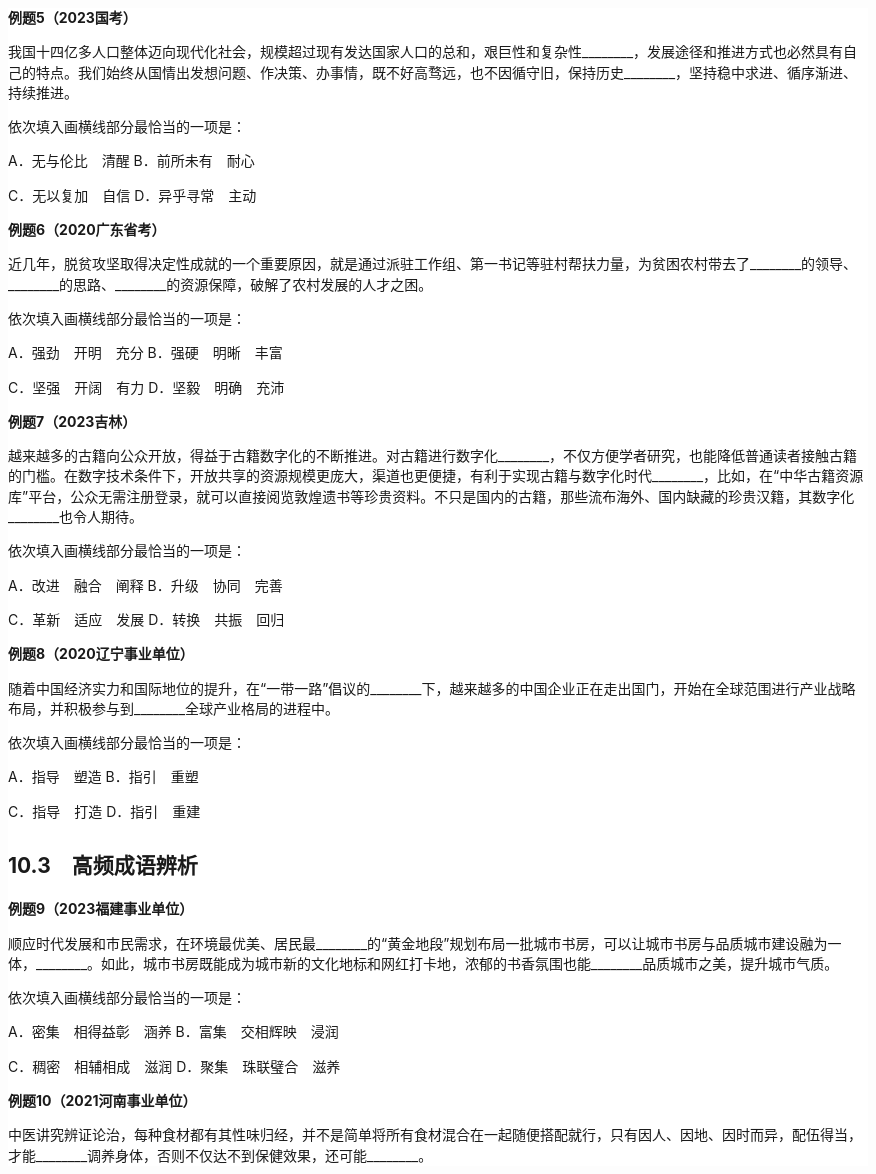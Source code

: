 **例题5（2023国考）**

我国十四亿多人口整体迈向现代化社会，规模超过现有发达国家人口的总和，艰巨性和复杂性\_\_\_\_\_\_\_\_，发展途径和推进方式也必然具有自己的特点。我们始终从国情出发想问题、作决策、办事情，既不好高骛远，也不因循守旧，保持历史\_\_\_\_\_\_\_\_，坚持稳中求进、循序渐进、持续推进。

依次填入画横线部分最恰当的一项是：

A．无与伦比　清醒 B．前所未有　耐心

C．无以复加　自信 D．异乎寻常　主动

**例题6（2020广东省考）**

近几年，脱贫攻坚取得决定性成就的一个重要原因，就是通过派驻工作组、第一书记等驻村帮扶力量，为贫困农村带去了\_\_\_\_\_\_\_\_的领导、\_\_\_\_\_\_\_\_的思路、\_\_\_\_\_\_\_\_的资源保障，破解了农村发展的人才之困。

依次填入画横线部分最恰当的一项是：

A．强劲　开明　充分 B．强硬　明晰　丰富

C．坚强　开阔　有力 D．坚毅　明确　充沛

**例题7（2023吉林）**

越来越多的古籍向公众开放，得益于古籍数字化的不断推进。对古籍进行数字化\_\_\_\_\_\_\_\_，不仅方便学者研究，也能降低普通读者接触古籍的门槛。在数字技术条件下，开放共享的资源规模更庞大，渠道也更便捷，有利于实现古籍与数字化时代\_\_\_\_\_\_\_\_，比如，在“中华古籍资源库”平台，公众无需注册登录，就可以直接阅览敦煌遗书等珍贵资料。不只是国内的古籍，那些流布海外、国内缺藏的珍贵汉籍，其数字化\_\_\_\_\_\_\_\_也令人期待。

依次填入画横线部分最恰当的一项是：

A．改进　融合　阐释 B．升级　协同　完善

C．革新　适应　发展 D．转换　共振　回归

**例题8（2020辽宁事业单位）**

随着中国经济实力和国际地位的提升，在“一带一路”倡议的\_\_\_\_\_\_\_\_下，越来越多的中国企业正在走出国门，开始在全球范围进行产业战略布局，并积极参与到\_\_\_\_\_\_\_\_全球产业格局的进程中。

依次填入画横线部分最恰当的一项是：

A．指导　塑造 B．指引　重塑

C．指导　打造 D．指引　重建

## 10.3　高频成语辨析

**例题9（2023福建事业单位）**

顺应时代发展和市民需求，在环境最优美、居民最\_\_\_\_\_\_\_\_的“黄金地段”规划布局一批城市书房，可以让城市书房与品质城市建设融为一体，\_\_\_\_\_\_\_\_。如此，城市书房既能成为城市新的文化地标和网红打卡地，浓郁的书香氛围也能\_\_\_\_\_\_\_\_品质城市之美，提升城市气质。

依次填入画横线部分最恰当的一项是：

A．密集　相得益彰　涵养 B．富集　交相辉映　浸润

C．稠密　相辅相成　滋润 D．聚集　珠联璧合　滋养

**例题10（2021河南事业单位）**

中医讲究辨证论治，每种食材都有其性味归经，并不是简单将所有食材混合在一起随便搭配就行，只有因人、因地、因时而异，配伍得当，才能\_\_\_\_\_\_\_\_调养身体，否则不仅达不到保健效果，还可能\_\_\_\_\_\_\_\_。
